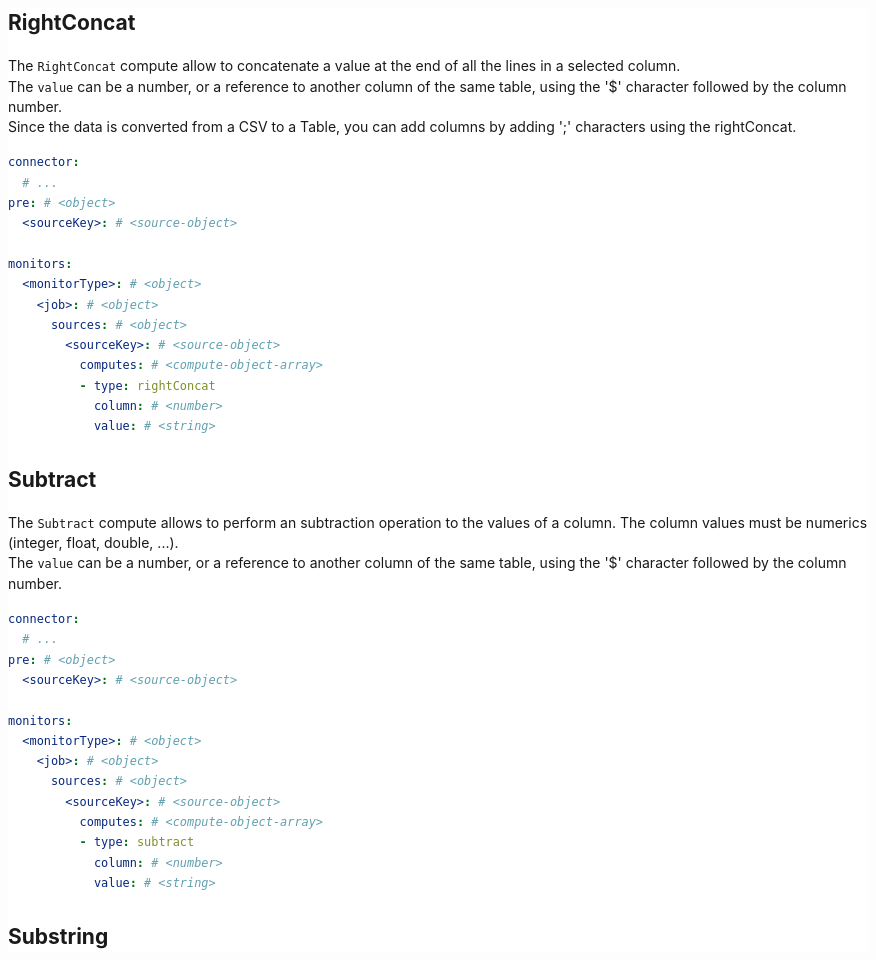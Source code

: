 ## RightConcat

The `RightConcat` compute allow to concatenate a value at the end of all the lines in a selected column.<br />
The `value` can be a number, or a reference to another column of the same table, using the '$' character followed by the column number.<br />
Since the data is converted from a CSV to a Table, you can add columns by adding ';' characters using the rightConcat.

```yaml
connector:
  # ...
pre: # <object>
  <sourceKey>: # <source-object>

monitors:
  <monitorType>: # <object> 
    <job>: # <object>
      sources: # <object>
        <sourceKey>: # <source-object>
          computes: # <compute-object-array>
          - type: rightConcat
            column: # <number>
            value: # <string>
```

## Subtract

The `Subtract` compute allows to perform an subtraction operation to the values of a column. The column values must be numerics (integer, float, double, ...).<br />
The `value` can be a number, or a reference to another column of the same table, using the '$' character followed by the column number.

```yaml
connector:
  # ...
pre: # <object>
  <sourceKey>: # <source-object>

monitors:
  <monitorType>: # <object> 
    <job>: # <object>
      sources: # <object>
        <sourceKey>: # <source-object>
          computes: # <compute-object-array>
          - type: subtract
            column: # <number>
            value: # <string>
```

## Substring

